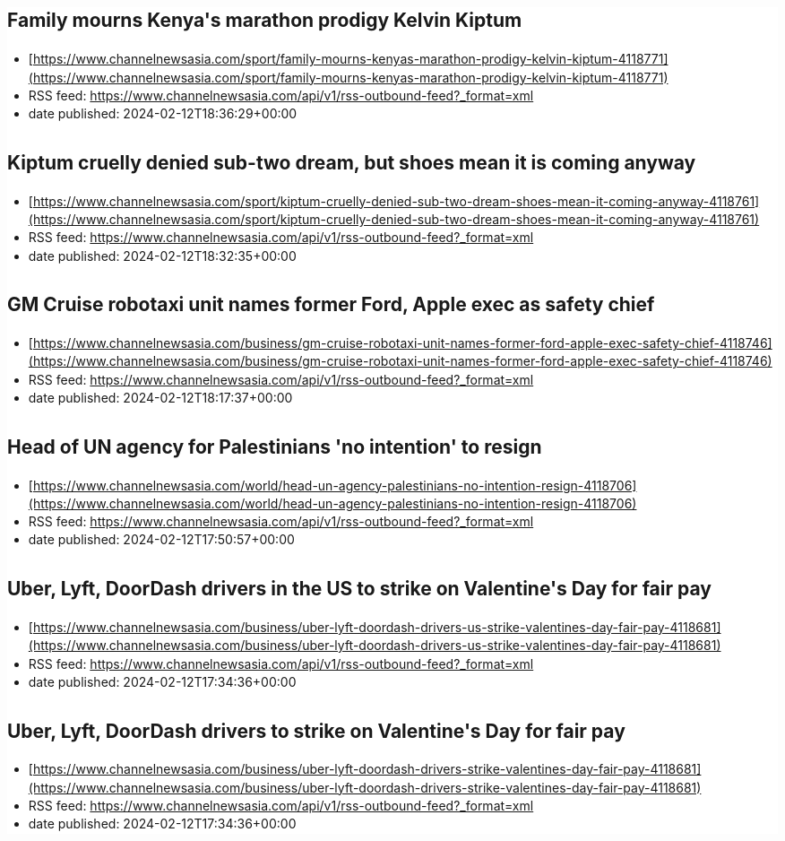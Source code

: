 

## Family mourns Kenya's marathon prodigy Kelvin Kiptum
 - [https://www.channelnewsasia.com/sport/family-mourns-kenyas-marathon-prodigy-kelvin-kiptum-4118771](https://www.channelnewsasia.com/sport/family-mourns-kenyas-marathon-prodigy-kelvin-kiptum-4118771)
 - RSS feed: https://www.channelnewsasia.com/api/v1/rss-outbound-feed?_format=xml
 - date published: 2024-02-12T18:36:29+00:00



## Kiptum cruelly denied sub-two dream, but shoes mean it is coming anyway
 - [https://www.channelnewsasia.com/sport/kiptum-cruelly-denied-sub-two-dream-shoes-mean-it-coming-anyway-4118761](https://www.channelnewsasia.com/sport/kiptum-cruelly-denied-sub-two-dream-shoes-mean-it-coming-anyway-4118761)
 - RSS feed: https://www.channelnewsasia.com/api/v1/rss-outbound-feed?_format=xml
 - date published: 2024-02-12T18:32:35+00:00



## GM Cruise robotaxi unit names former Ford, Apple exec as safety chief
 - [https://www.channelnewsasia.com/business/gm-cruise-robotaxi-unit-names-former-ford-apple-exec-safety-chief-4118746](https://www.channelnewsasia.com/business/gm-cruise-robotaxi-unit-names-former-ford-apple-exec-safety-chief-4118746)
 - RSS feed: https://www.channelnewsasia.com/api/v1/rss-outbound-feed?_format=xml
 - date published: 2024-02-12T18:17:37+00:00



## Head of UN agency for Palestinians 'no intention' to resign
 - [https://www.channelnewsasia.com/world/head-un-agency-palestinians-no-intention-resign-4118706](https://www.channelnewsasia.com/world/head-un-agency-palestinians-no-intention-resign-4118706)
 - RSS feed: https://www.channelnewsasia.com/api/v1/rss-outbound-feed?_format=xml
 - date published: 2024-02-12T17:50:57+00:00



## Uber, Lyft, DoorDash drivers in the US to strike on Valentine's Day for fair pay
 - [https://www.channelnewsasia.com/business/uber-lyft-doordash-drivers-us-strike-valentines-day-fair-pay-4118681](https://www.channelnewsasia.com/business/uber-lyft-doordash-drivers-us-strike-valentines-day-fair-pay-4118681)
 - RSS feed: https://www.channelnewsasia.com/api/v1/rss-outbound-feed?_format=xml
 - date published: 2024-02-12T17:34:36+00:00



## Uber, Lyft, DoorDash drivers to strike on Valentine's Day for fair pay
 - [https://www.channelnewsasia.com/business/uber-lyft-doordash-drivers-strike-valentines-day-fair-pay-4118681](https://www.channelnewsasia.com/business/uber-lyft-doordash-drivers-strike-valentines-day-fair-pay-4118681)
 - RSS feed: https://www.channelnewsasia.com/api/v1/rss-outbound-feed?_format=xml
 - date published: 2024-02-12T17:34:36+00:00
